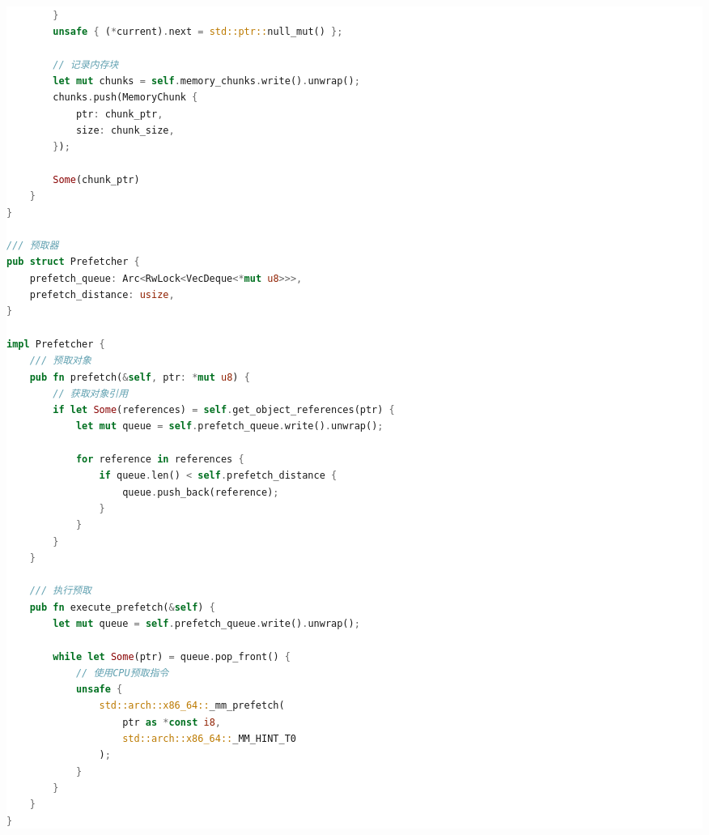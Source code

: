 ```rust
        }
        unsafe { (*current).next = std::ptr::null_mut() };
        
        // 记录内存块
        let mut chunks = self.memory_chunks.write().unwrap();
        chunks.push(MemoryChunk {
            ptr: chunk_ptr,
            size: chunk_size,
        });
        
        Some(chunk_ptr)
    }
}

/// 预取器
pub struct Prefetcher {
    prefetch_queue: Arc<RwLock<VecDeque<*mut u8>>>,
    prefetch_distance: usize,
}

impl Prefetcher {
    /// 预取对象
    pub fn prefetch(&self, ptr: *mut u8) {
        // 获取对象引用
        if let Some(references) = self.get_object_references(ptr) {
            let mut queue = self.prefetch_queue.write().unwrap();
            
            for reference in references {
                if queue.len() < self.prefetch_distance {
                    queue.push_back(reference);
                }
            }
        }
    }
    
    /// 执行预取
    pub fn execute_prefetch(&self) {
        let mut queue = self.prefetch_queue.write().unwrap();
        
        while let Some(ptr) = queue.pop_front() {
            // 使用CPU预取指令
            unsafe {
                std::arch::x86_64::_mm_prefetch(
                    ptr as *const i8,
                    std::arch::x86_64::_MM_HINT_T0
                );
            }
        }
    }
}
```
